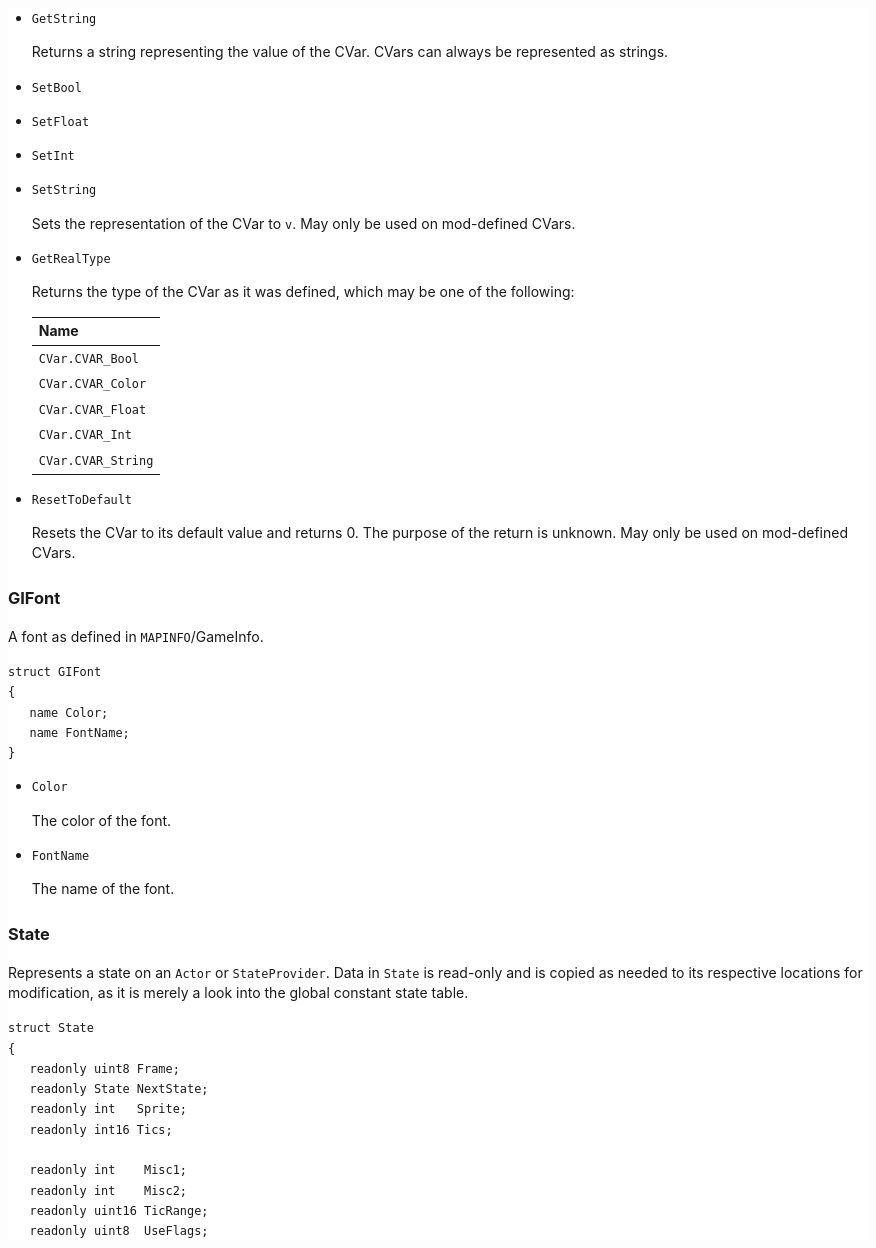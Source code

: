 - `GetString`

   Returns a string representing the value of the CVar. CVars can always be represented as strings.

- `SetBool`
- `SetFloat`
- `SetInt`
- `SetString`

   Sets the representation of the CVar to `v`. May only be used on mod-defined CVars.

- `GetRealType`

   Returns the type of the CVar as it was defined, which may be one of the following:

   | Name               |
   | ----               |
   | `CVar.CVAR_Bool`   |
   | `CVar.CVAR_Color`  |
   | `CVar.CVAR_Float`  |
   | `CVar.CVAR_Int`    |
   | `CVar.CVAR_String` |

- `ResetToDefault`

   Resets the CVar to its default value and returns 0. The purpose of the return is unknown. May only be used on mod-defined CVars.

### GIFont

A font as defined in `MAPINFO`/GameInfo.

```
struct GIFont
{
   name Color;
   name FontName;
}
```

- `Color`

   The color of the font.

- `FontName`

   The name of the font.

### State

Represents a state on an `Actor` or `StateProvider`. Data in `State` is read-only and is copied as needed to its respective locations for modification, as it is merely a look into the global constant state table.

```
struct State
{
   readonly uint8 Frame;
   readonly State NextState;
   readonly int   Sprite;
   readonly int16 Tics;

   readonly int    Misc1;
   readonly int    Misc2;
   readonly uint16 TicRange;
   readonly uint8  UseFlags;

```